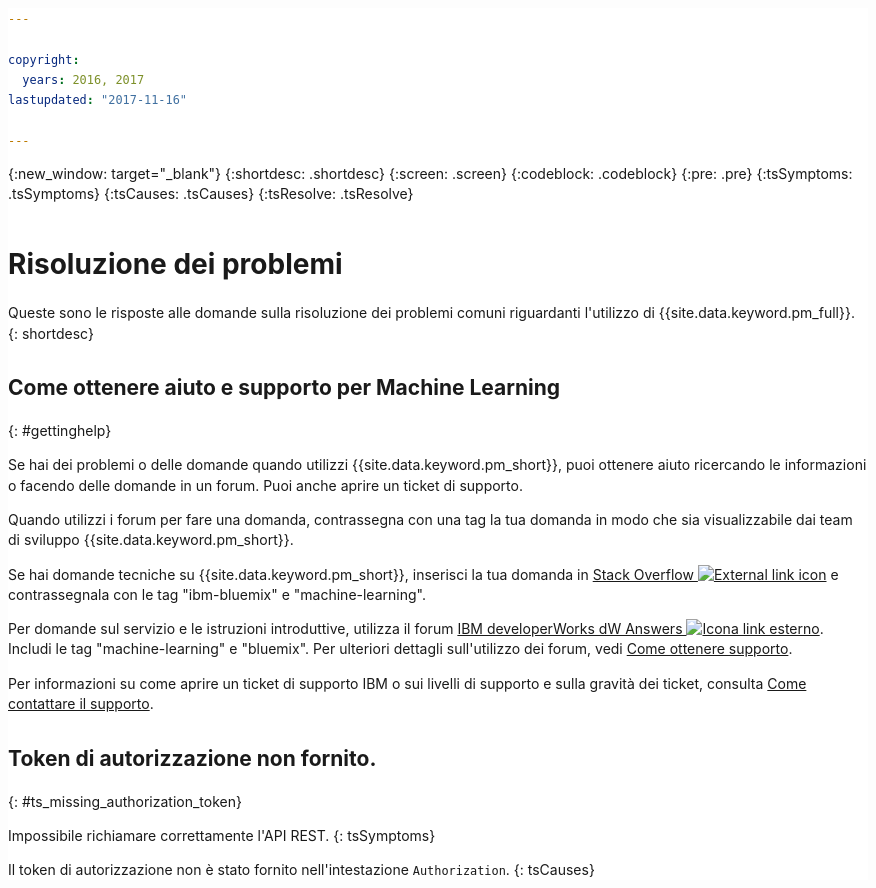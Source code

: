 ```yaml
---

copyright:
  years: 2016, 2017
lastupdated: "2017-11-16"

---
```

{:new_window: target="_blank"}
{:shortdesc: .shortdesc}
{:screen: .screen}
{:codeblock: .codeblock}
{:pre: .pre}
{:tsSymptoms: .tsSymptoms}
{:tsCauses: .tsCauses}
{:tsResolve: .tsResolve}

# Risoluzione dei problemi

Queste sono le risposte alle domande sulla risoluzione dei problemi comuni riguardanti l'utilizzo di {{site.data.keyword.pm_full}}.
{: shortdesc}

## Come ottenere aiuto e supporto per Machine Learning
{: #gettinghelp}

Se hai dei problemi o delle domande quando utilizzi {{site.data.keyword.pm_short}}, puoi ottenere aiuto ricercando le informazioni o facendo delle domande in un forum. Puoi anche aprire un ticket di supporto.

Quando utilizzi i forum per fare una domanda, contrassegna con una tag la tua domanda in modo che sia visualizzabile dai team di sviluppo {{site.data.keyword.pm_short}}. 

Se hai domande tecniche su {{site.data.keyword.pm_short}}, inserisci la tua domanda in <a href="http://stackoverflow.com/search?q=machine-learning+ibm-bluemix" target="_blank">Stack Overflow <img src="../icons/launch-glyph.svg" alt="External link icon"></a> e contrassegnala con le tag "ibm-bluemix" e "machine-learning".

Per domande sul servizio e le istruzioni introduttive, utilizza il forum <a href="https://developer.ibm.com/answers/topics/machine-learning/?smartspace=bluemix" target="_blank">IBM developerWorks dW Answers <img src="../icons/launch-glyph.svg" alt="Icona link esterno"></a>. Includi le tag  "machine-learning" e "bluemix".
Per ulteriori dettagli sull'utilizzo dei forum, vedi [Come ottenere supporto](https://console.bluemix.net/docs/support/index.html#getting-help).

Per informazioni su come aprire un ticket di supporto IBM o sui livelli di supporto e sulla gravità dei ticket, consulta [Come contattare il supporto](https://console.bluemix.net/docs/support/index.html#contacting-support).

## Token di autorizzazione non fornito.
{: #ts_missing_authorization_token}
 
Impossibile richiamare correttamente l'API REST.
{: tsSymptoms}
 
Il token di autorizzazione non è stato fornito nell'intestazione `Authorization`.
{: tsCauses}
 